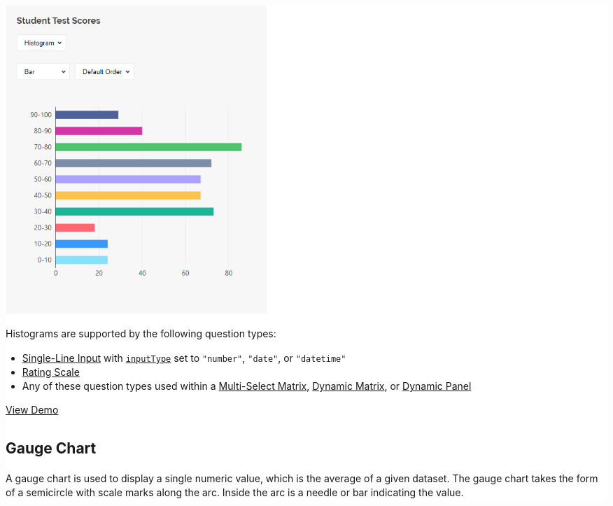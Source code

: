 <img src="images/chart-types-horizontal-histogram.png" width="374" height="440" alt="SurveyJS Dashboard: Horizontal histogram">

Histograms are supported by the following question types:

- [Single-Line Input](https://surveyjs.io/form-library/examples/numeric-entry-question/) with [`inputType`](https://surveyjs.io/form-library/documentation/api-reference/text-entry-question-model#inputType) set to `"number"`, `"date"`, or `"datetime"`
- [Rating Scale](https://surveyjs.io/form-library/examples/rating-scale/)
- Any of these question types used within a [Multi-Select Matrix](https://surveyjs.io/form-library/examples/multi-select-matrix-question/), [Dynamic Matrix](https://surveyjs.io/form-library/examples/dynamic-matrix-add-new-rows/), or [Dynamic Panel](https://surveyjs.io/form-library/examples/duplicate-group-of-fields-in-form/)

[View Demo](https://surveyjs.io/dashboard/examples/interactive-survey-data-dashboard/ (linkStyle))

## Gauge Chart

A gauge chart is used to display a single numeric value, which is the average of a given dataset. The gauge chart takes the form of a semicircle with scale marks along the arc. Inside the arc is a needle or bar indicating the value.
